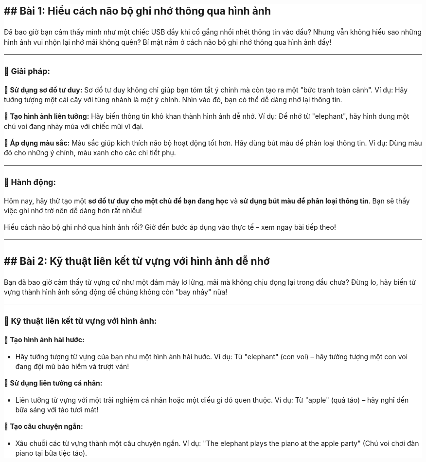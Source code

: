 ## ## Bài 1: Hiểu cách não bộ ghi nhớ thông qua hình ảnh

Đã bao giờ bạn cảm thấy mình như một chiếc USB đầy khi cố gắng nhồi nhét thông tin vào đầu? Nhưng vẫn không hiểu sao những hình ảnh vui nhộn lại nhớ mãi không quên? Bí mật nằm ở cách não bộ ghi nhớ thông qua hình ảnh đấy!

---

### 📌 Giải pháp:

**🔹 Sử dụng sơ đồ tư duy:**
Sơ đồ tư duy không chỉ giúp bạn tóm tắt ý chính mà còn tạo ra một "bức tranh toàn cảnh". Ví dụ: Hãy tưởng tượng một cái cây với từng nhánh là một ý chính. Nhìn vào đó, bạn có thể dễ dàng nhớ lại thông tin.

**🔹 Tạo hình ảnh liên tưởng:**
Hãy biến thông tin khô khan thành hình ảnh dễ nhớ. Ví dụ: Để nhớ từ "elephant", hãy hình dung một chú voi đang nhảy múa với chiếc mũi vĩ đại.

**🔹 Áp dụng màu sắc:**
Màu sắc giúp kích thích não bộ hoạt động tốt hơn. Hãy dùng bút màu để phân loại thông tin. Ví dụ: Dùng màu đỏ cho những ý chính, màu xanh cho các chi tiết phụ.

---

### 🚀 Hành động:

Hôm nay, hãy thử tạo một **sơ đồ tư duy cho một chủ đề bạn đang học** và **sử dụng bút màu để phân loại thông tin**. Bạn sẽ thấy việc ghi nhớ trở nên dễ dàng hơn rất nhiều!

Hiểu cách não bộ ghi nhớ qua hình ảnh rồi? Giờ đến bước áp dụng vào thực tế – xem ngay bài tiếp theo!

---
## ## Bài 2: Kỹ thuật liên kết từ vựng với hình ảnh dễ nhớ

Bạn đã bao giờ cảm thấy từ vựng cứ như một đám mây lơ lửng, mãi mà không chịu đọng lại trong đầu chưa? Đừng lo, hãy biến từ vựng thành hình ảnh sống động để chúng không còn "bay nhảy" nữa!

---

### 📌 Kỹ thuật liên kết từ vựng với hình ảnh:

**🔹 Tạo hình ảnh hài hước:**
- Hãy tưởng tượng từ vựng của bạn như một hình ảnh hài hước. Ví dụ: Từ "elephant" (con voi) – hãy tưởng tượng một con voi đang đội mũ bảo hiểm và trượt ván!

**🔹 Sử dụng liên tưởng cá nhân:**
- Liên tưởng từ vựng với một trải nghiệm cá nhân hoặc một điều gì đó quen thuộc. Ví dụ: Từ "apple" (quả táo) – hãy nghĩ đến bữa sáng với táo tươi mát!

**🔹 Tạo câu chuyện ngắn:**
- Xâu chuỗi các từ vựng thành một câu chuyện ngắn. Ví dụ: "The elephant plays the piano at the apple party" (Chú voi chơi đàn piano tại bữa tiệc táo).
